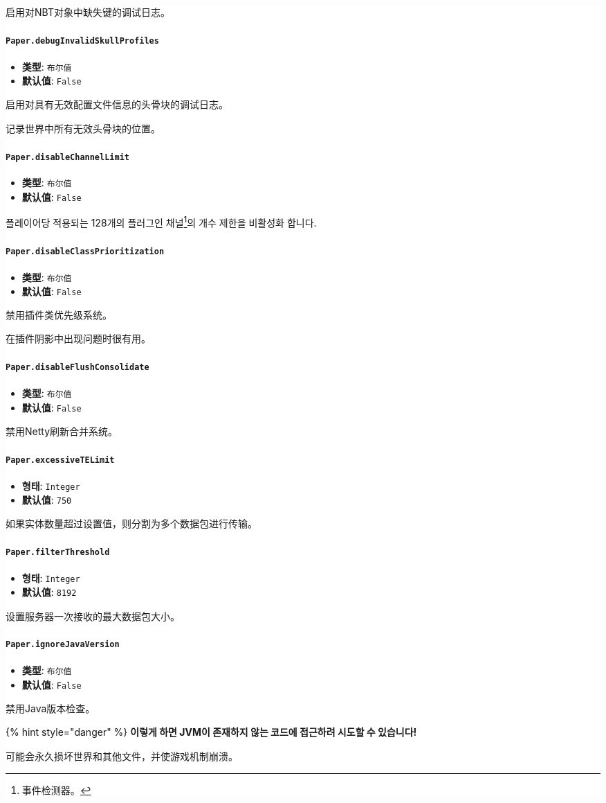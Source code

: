 启用对NBT对象中缺失键的调试日志。

#### `Paper.debugInvalidSkullProfiles`

- **类型**: `布尔值`
- **默认值**: `False`

启用对具有无效配置文件信息的头骨块的调试日志。

记录世界中所有无效头骨块的位置。

#### `Paper.disableChannelLimit`

- **类型**: `布尔值`
- **默认值**: `False`

플레이어당 적용되는 128개의 플러그인 채널[^5]의 개수 제한을 비활성화 합니다.

#### `Paper.disableClassPrioritization`

- **类型**: `布尔值`
- **默认值**: `False`

禁用插件类优先级系统。

在插件阴影中出现问题时很有用。

#### `Paper.disableFlushConsolidate`

- **类型**: `布尔值`
- **默认值**: `False`

禁用Netty刷新合并系统。

#### `Paper.excessiveTELimit`

- **형태**: `Integer`
- **默认值**: `750`

如果实体数量超过设置值，则分割为多个数据包进行传输。

#### `Paper.filterThreshold`

- **형태**: `Integer`
- **默认值**: `8192`

设置服务器一次接收的最大数据包大小。

#### `Paper.ignoreJavaVersion`

- **类型**: `布尔值`
- **默认值**: `False`

禁用Java版本检查。

{% hint style="danger" %}
**이렇게 하면 JVM이 존재하지 않는 코드에 접근하려 시도할 수 있습니다!**

可能会永久损坏世界和其他文件，并使游戏机制崩溃。


[^1]: `java (...) -jar server.jar (...)`
[^2]: 根据追加的位置处理参数的位置会发生变化。
[^3]: 例如，如果要将 `Plazma.iKnowWhatIAmDoing` 设置为 `true`（启用），只需输入 `-DPlazma.iKnowWhatIAmDoing`，而不是 `-DPlazma.iKnowWhatIAmDoing=true`，它将同样有效。
[^4]: 例如，`"-DPlazma.iKnowWhatIAmDoing"`
[^5]: 事件检测器。
[^6]: 事件检测器。
[^7]: 客户端。
[^8]: 像心跳一样向服务器发送连接正常的信号。
[^9]: 使用Purpur的AFK踢出功能，即使玩家离开也可以将其踢出。
[^10]: 同步区块写入系统，Sync Chunk Write System。
[^11]: \`警告！ Plazma可能会导致意外问题，因此请确保在将其用于公共服务器之前进行彻底测试。
[^12]: 在游戏中，“世界优化”也是按照这个原则运作的。
[^13]: 除了`级别 2`以上的管理员。
[^14]: Internet协议，IP。